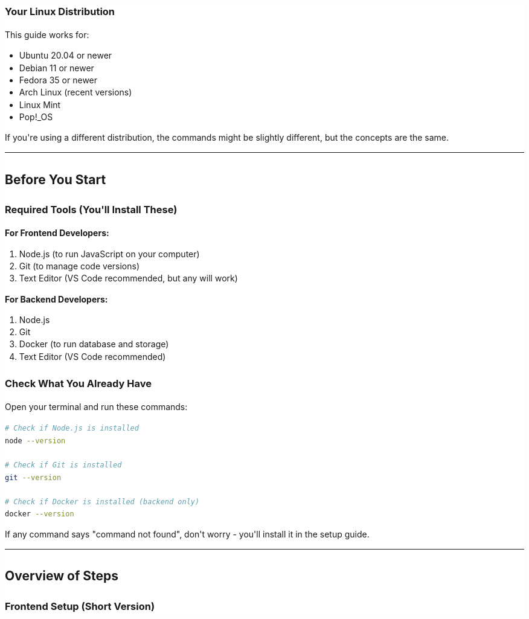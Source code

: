 ### Your Linux Distribution

This guide works for:
- Ubuntu 20.04 or newer
- Debian 11 or newer
- Fedora 35 or newer
- Arch Linux (recent versions)
- Linux Mint
- Pop!_OS

If you're using a different distribution, the commands might be slightly different, but the concepts are the same.

---

## Before You Start

### Required Tools (You'll Install These)

**For Frontend Developers:**
1. Node.js (to run JavaScript on your computer)
2. Git (to manage code versions)
3. Text Editor (VS Code recommended, but any will work)

**For Backend Developers:**
1. Node.js
2. Git
3. Docker (to run database and storage)
4. Text Editor (VS Code recommended)

### Check What You Already Have

Open your terminal and run these commands:

```bash
# Check if Node.js is installed
node --version

# Check if Git is installed
git --version

# Check if Docker is installed (backend only)
docker --version
```

If any command says "command not found", don't worry - you'll install it in the setup guide.

---

## Overview of Steps

### Frontend Setup (Short Version)
